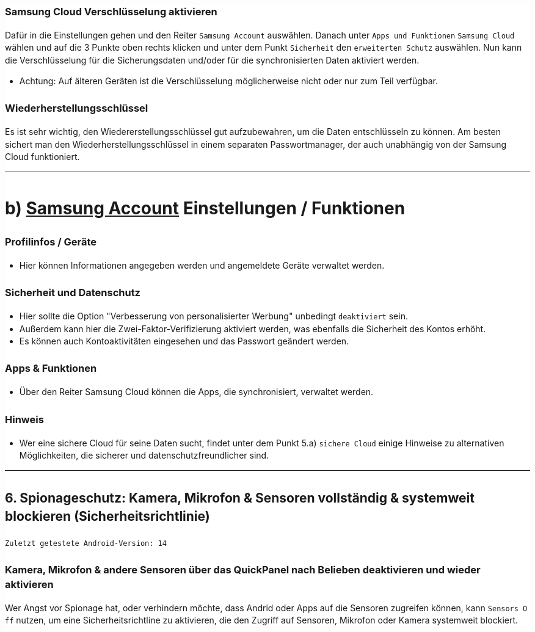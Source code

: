 
### Samsung Cloud Verschlüsselung aktivieren
Dafür in die Einstellungen gehen und den Reiter `Samsung Account` auswählen.
Danach unter `Apps und Funktionen` `Samsung Cloud` wählen und auf die 3 Punkte oben rechts klicken und unter dem Punkt `Sicherheit` den `erweiterten Schutz` auswählen.
Nun kann die Verschlüsselung für die Sicherungsdaten und/oder für die synchronisierten Daten aktiviert werden.

- Achtung:
Auf älteren Geräten ist die Verschlüsselung möglicherweise nicht oder nur zum Teil verfügbar.


### Wiederherstellungsschlüssel
Es ist sehr wichtig, den Wiedererstellungsschlüssel gut aufzubewahren, um die Daten entschlüsseln zu können.
Am besten sichert man den Wiederherstellungsschlüssel in einem separaten Passwortmanager, der auch unabhängig von der Samsung Cloud funktioniert.

-----------------------------------------------------------------------------------------------------------------

# b) [Samsung Account](https://v3.account.samsung.com/dashboard/intro) Einstellungen / Funktionen


### Profilinfos / Geräte
- Hier können Informationen angegeben werden und angemeldete Geräte verwaltet werden.


### Sicherheit und Datenschutz
- Hier sollte die Option "Verbesserung von personalisierter Werbung" unbedingt `deaktiviert` sein.
- Außerdem kann hier die Zwei-Faktor-Verifizierung aktiviert werden, was ebenfalls die Sicherheit des Kontos erhöht.
- Es können auch Kontoaktivitäten eingesehen und das Passwort geändert werden.


### Apps & Funktionen
- Über den Reiter Samsung Cloud können die Apps, die synchronisiert, verwaltet werden.


### Hinweis
- Wer eine sichere Cloud für seine Daten sucht, findet unter dem Punkt 5.a) `sichere Cloud` einige Hinweise zu alternativen Möglichkeiten, die sicherer und datenschutzfreundlicher sind.


-----------------------------------------------------------------------------------------------------------------


## 6. Spionageschutz: Kamera, Mikrofon & Sensoren vollständig & systemweit blockieren (Sicherheitsrichtlinie)

`Zuletzt getestete Android-Version: 14`

### Kamera, Mikrofon & andere Sensoren über das QuickPanel nach Belieben deaktivieren und wieder aktivieren
Wer Angst vor Spionage hat, oder verhindern möchte, dass Andrid oder Apps auf die Sensoren zugreifen können, kann `Sensors Off` nutzen, um eine Sicherheitsrichtline zu aktivieren, die den Zugriff auf Sensoren, Mikrofon oder Kamera systemweit blockiert.
